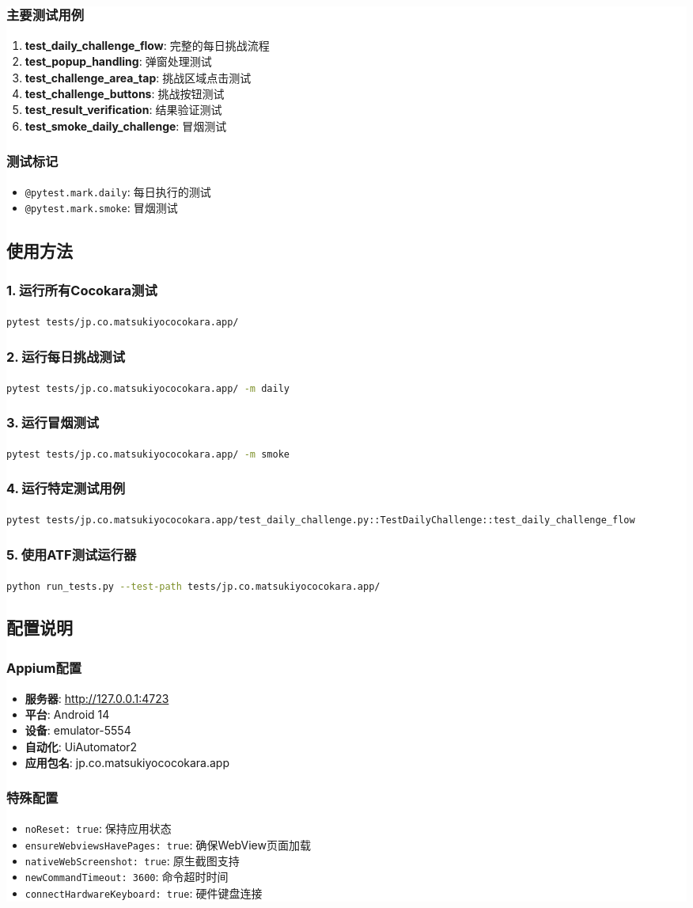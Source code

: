### 主要测试用例
1. **test_daily_challenge_flow**: 完整的每日挑战流程
2. **test_popup_handling**: 弹窗处理测试
3. **test_challenge_area_tap**: 挑战区域点击测试
4. **test_challenge_buttons**: 挑战按钮测试
5. **test_result_verification**: 结果验证测试
6. **test_smoke_daily_challenge**: 冒烟测试

### 测试标记
- `@pytest.mark.daily`: 每日执行的测试
- `@pytest.mark.smoke`: 冒烟测试

## 使用方法

### 1. 运行所有Cocokara测试
```bash
pytest tests/jp.co.matsukiyococokara.app/
```

### 2. 运行每日挑战测试
```bash
pytest tests/jp.co.matsukiyococokara.app/ -m daily
```

### 3. 运行冒烟测试
```bash
pytest tests/jp.co.matsukiyococokara.app/ -m smoke
```

### 4. 运行特定测试用例
```bash
pytest tests/jp.co.matsukiyococokara.app/test_daily_challenge.py::TestDailyChallenge::test_daily_challenge_flow
```

### 5. 使用ATF测试运行器
```bash
python run_tests.py --test-path tests/jp.co.matsukiyococokara.app/
```

## 配置说明

### Appium配置
- **服务器**: http://127.0.0.1:4723
- **平台**: Android 14
- **设备**: emulator-5554
- **自动化**: UiAutomator2
- **应用包名**: jp.co.matsukiyococokara.app

### 特殊配置
- `noReset: true`: 保持应用状态
- `ensureWebviewsHavePages: true`: 确保WebView页面加载
- `nativeWebScreenshot: true`: 原生截图支持
- `newCommandTimeout: 3600`: 命令超时时间
- `connectHardwareKeyboard: true`: 硬件键盘连接

